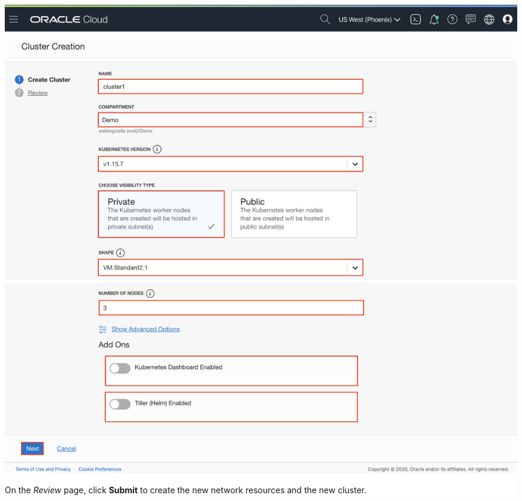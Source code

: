 ![alt text](images/oke/009.quick.details.ocishell.1.png)
![alt text](images/oke/009.quick.details.ocishell.2.png)

On the *Review* page, click **Submit** to create the new network resources and the new cluster.
